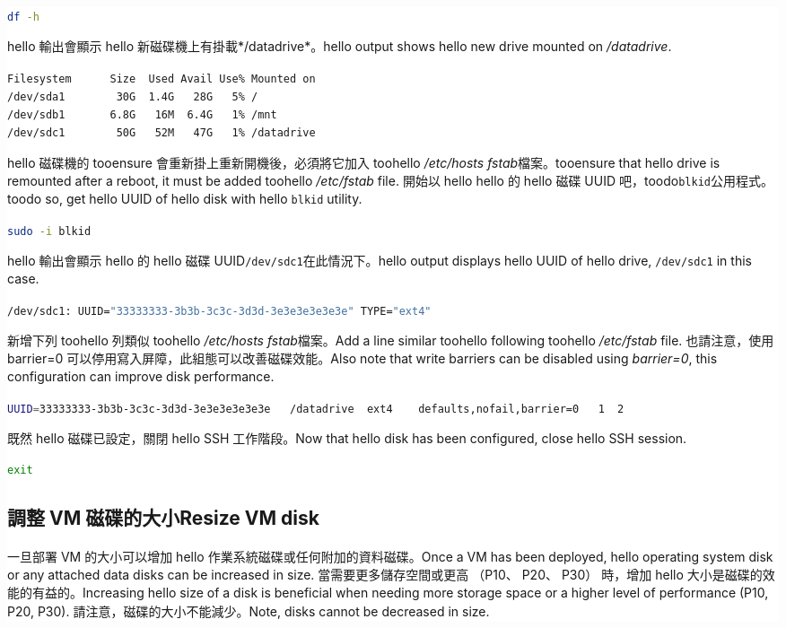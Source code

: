 ```bash
df -h
```

<span data-ttu-id="a5285-237">hello 輸出會顯示 hello 新磁碟機上有掛載*/datadrive*。</span><span class="sxs-lookup"><span data-stu-id="a5285-237">hello output shows hello new drive mounted on */datadrive*.</span></span>

```bash
Filesystem      Size  Used Avail Use% Mounted on
/dev/sda1        30G  1.4G   28G   5% /
/dev/sdb1       6.8G   16M  6.4G   1% /mnt
/dev/sdc1        50G   52M   47G   1% /datadrive
```

<span data-ttu-id="a5285-238">hello 磁碟機的 tooensure 會重新掛上重新開機後，必須將它加入 toohello */etc/hosts fstab*檔案。</span><span class="sxs-lookup"><span data-stu-id="a5285-238">tooensure that hello drive is remounted after a reboot, it must be added toohello */etc/fstab* file.</span></span> <span data-ttu-id="a5285-239">開始以 hello hello 的 hello 磁碟 UUID 吧，toodo`blkid`公用程式。</span><span class="sxs-lookup"><span data-stu-id="a5285-239">toodo so, get hello UUID of hello disk with hello `blkid` utility.</span></span>

```bash
sudo -i blkid
```

<span data-ttu-id="a5285-240">hello 輸出會顯示 hello 的 hello 磁碟 UUID`/dev/sdc1`在此情況下。</span><span class="sxs-lookup"><span data-stu-id="a5285-240">hello output displays hello UUID of hello drive, `/dev/sdc1` in this case.</span></span>

```bash
/dev/sdc1: UUID="33333333-3b3b-3c3c-3d3d-3e3e3e3e3e3e" TYPE="ext4"
```

<span data-ttu-id="a5285-241">新增下列 toohello 列類似 toohello */etc/hosts fstab*檔案。</span><span class="sxs-lookup"><span data-stu-id="a5285-241">Add a line similar toohello following toohello */etc/fstab* file.</span></span> <span data-ttu-id="a5285-242">也請注意，使用 barrier=0 可以停用寫入屏障，此組態可以改善磁碟效能。</span><span class="sxs-lookup"><span data-stu-id="a5285-242">Also note that write barriers can be disabled using *barrier=0*, this configuration can improve disk performance.</span></span> 

```bash
UUID=33333333-3b3b-3c3c-3d3d-3e3e3e3e3e3e   /datadrive  ext4    defaults,nofail,barrier=0   1  2
```

<span data-ttu-id="a5285-243">既然 hello 磁碟已設定，關閉 hello SSH 工作階段。</span><span class="sxs-lookup"><span data-stu-id="a5285-243">Now that hello disk has been configured, close hello SSH session.</span></span>

```bash
exit
```

## <a name="resize-vm-disk"></a><span data-ttu-id="a5285-244">調整 VM 磁碟的大小</span><span class="sxs-lookup"><span data-stu-id="a5285-244">Resize VM disk</span></span>

<span data-ttu-id="a5285-245">一旦部署 VM 的大小可以增加 hello 作業系統磁碟或任何附加的資料磁碟。</span><span class="sxs-lookup"><span data-stu-id="a5285-245">Once a VM has been deployed, hello operating system disk or any attached data disks can be increased in size.</span></span> <span data-ttu-id="a5285-246">當需要更多儲存空間或更高 （P10、 P20、 P30） 時，增加 hello 大小是磁碟的效能的有益的。</span><span class="sxs-lookup"><span data-stu-id="a5285-246">Increasing hello size of a disk is beneficial when needing more storage space or a higher level of performance (P10, P20, P30).</span></span> <span data-ttu-id="a5285-247">請注意，磁碟的大小不能減少。</span><span class="sxs-lookup"><span data-stu-id="a5285-247">Note, disks cannot be decreased in size.</span></span>
